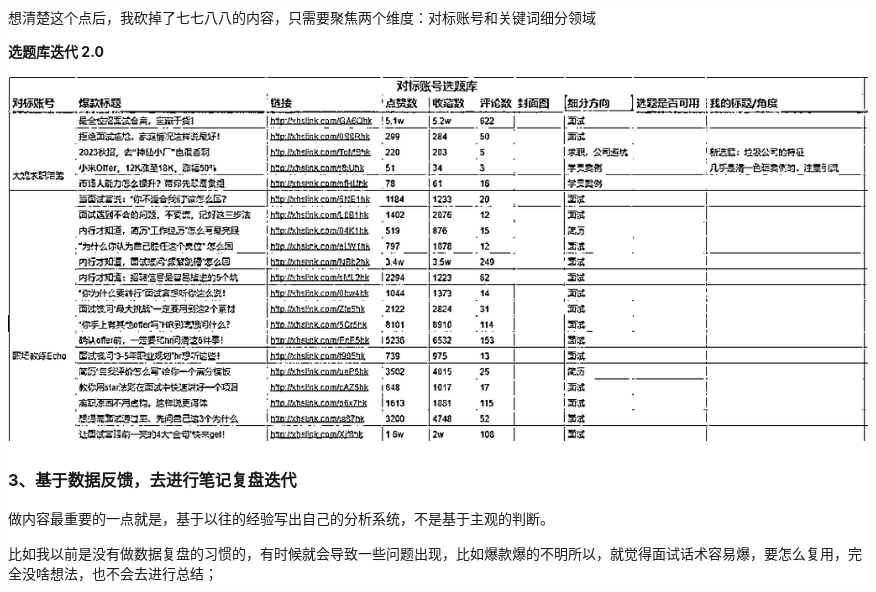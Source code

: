 想清楚这个点后，我砍掉了七七八八的内容，只需要聚焦两个维度：对标账号和关键词细分领域

**选题库迭代 2.0**

![](img/a8b4936d531247dd409234925ce56bf8.png)

### **3、基于数据反馈，去进行笔记复盘迭代**

做内容最重要的一点就是，基于以往的经验写出自己的分析系统，不是基于主观的判断。

比如我以前是没有做数据复盘的习惯的，有时候就会导致一些问题出现，比如爆款爆的不明所以，就觉得面试话术容易爆，要怎么复用，完全没啥想法，也不会去进行总结；
